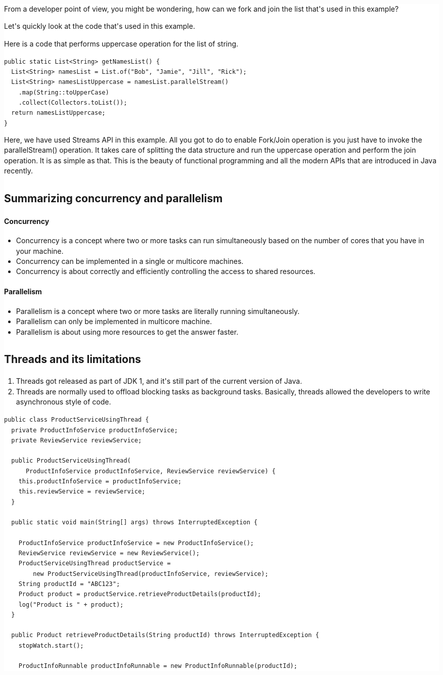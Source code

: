 From a developer point of view, you might be wondering, how can we fork and join the list that's used in this example?

Let's quickly look at the code that's used in this example.

Here is a code that performs uppercase operation for the list of string.

````
public static List<String> getNamesList() {
  List<String> namesList = List.of("Bob", "Jamie", "Jill", "Rick");
  List<String> namesListUppercase = namesList.parallelStream()
    .map(String::toUpperCase)
    .collect(Collectors.toList());
  return namesListUppercase;
}
````

Here, we have used Streams API in this example. All you got to do to enable Fork/Join operation is you just have to invoke the parallelStream() operation. It takes care of splitting the data structure and run the uppercase operation and perform the join operation. It is as simple as that. This is the beauty of functional programming and all the modern APIs that are introduced in Java recently.

## **Summarizing concurrency and parallelism**
#### **Concurrency**
* Concurrency is a concept where two or more tasks can run simultaneously based on the number of cores that you have in your machine.
* Concurrency can be implemented in a single or multicore machines.
* Concurrency is about correctly and efficiently controlling the access to shared resources.

#### **Parallelism**
* Parallelism is a concept where two or more tasks are literally running simultaneously.
* Parallelism can only be implemented in multicore machine.
* Parallelism is about using more resources to get the answer faster.

## **Threads and its limitations**
1. Threads got released as part of JDK 1, and it's still part of the current version of Java.
2. Threads are normally used to offload blocking tasks as background tasks. Basically, threads allowed the developers to write asynchronous style of code.

```
public class ProductServiceUsingThread {
  private ProductInfoService productInfoService;
  private ReviewService reviewService;

  public ProductServiceUsingThread(
      ProductInfoService productInfoService, ReviewService reviewService) {
    this.productInfoService = productInfoService;
    this.reviewService = reviewService;
  }

  public static void main(String[] args) throws InterruptedException {

    ProductInfoService productInfoService = new ProductInfoService();
    ReviewService reviewService = new ReviewService();
    ProductServiceUsingThread productService =
        new ProductServiceUsingThread(productInfoService, reviewService);
    String productId = "ABC123";
    Product product = productService.retrieveProductDetails(productId);
    log("Product is " + product);
  }

  public Product retrieveProductDetails(String productId) throws InterruptedException {
    stopWatch.start();

    ProductInfoRunnable productInfoRunnable = new ProductInfoRunnable(productId);
```